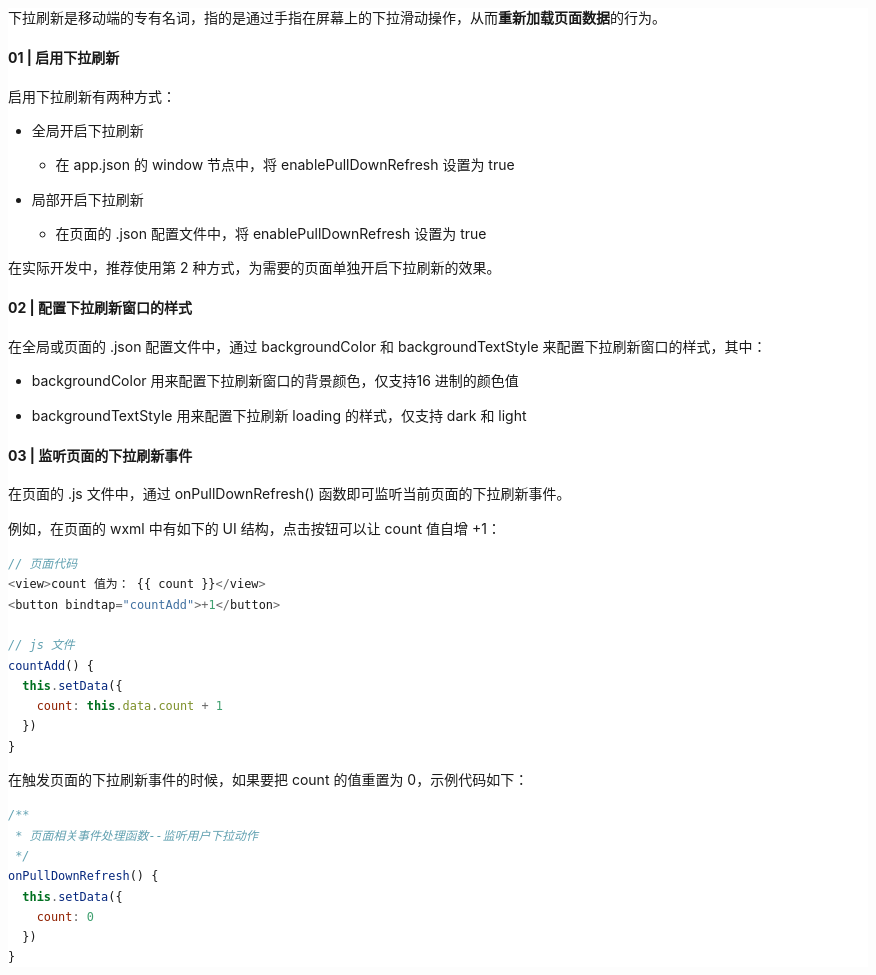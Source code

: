 下拉刷新是移动端的专有名词，指的是通过手指在屏幕上的下拉滑动操作，从而**重新加载页面数据**的行为。



#### 01 | **启用下拉刷新**

启用下拉刷新有两种方式：

- 全局开启下拉刷新
  - 在 app.json 的 window 节点中，将 enablePullDownRefresh 设置为 true

- 局部开启下拉刷新
  - 在页面的 .json 配置文件中，将 enablePullDownRefresh 设置为 true



在实际开发中，推荐使用第 2 种方式，为需要的页面单独开启下拉刷新的效果。



#### 02 |  **配置下拉刷新窗口的样式**

在全局或页面的 .json 配置文件中，通过 backgroundColor 和 backgroundTextStyle 来配置下拉刷新窗口的样式，其中：

- backgroundColor 用来配置下拉刷新窗口的背景颜色，仅支持16 进制的颜色值

- backgroundTextStyle 用来配置下拉刷新 loading 的样式，仅支持 dark 和 light



#### 03 | **监听页面的下拉刷新事件**

在页面的 .js 文件中，通过 onPullDownRefresh() 函数即可监听当前页面的下拉刷新事件。

例如，在页面的 wxml 中有如下的 UI 结构，点击按钮可以让 count 值自增 +1：

```js
// 页面代码
<view>count 值为： {{ count }}</view>
<button bindtap="countAdd">+1</button>

// js 文件
countAdd() {
  this.setData({
    count: this.data.count + 1
  })
}
```



在触发页面的下拉刷新事件的时候，如果要把 count 的值重置为 0，示例代码如下：

```js
/**
 * 页面相关事件处理函数--监听用户下拉动作
 */
onPullDownRefresh() {
  this.setData({
    count: 0
  })
}
```
